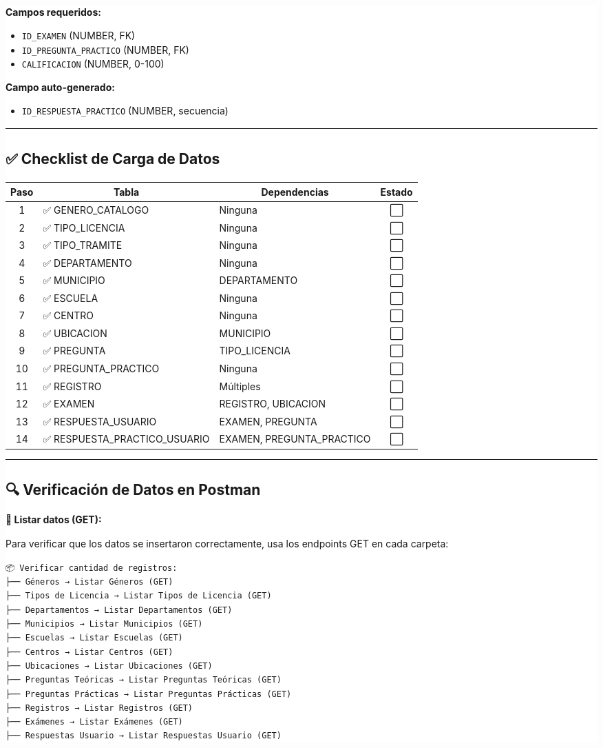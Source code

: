 **Campos requeridos:**

- `ID_EXAMEN` (NUMBER, FK)
- `ID_PREGUNTA_PRACTICO` (NUMBER, FK)
- `CALIFICACION` (NUMBER, 0-100)

**Campo auto-generado:**

- `ID_RESPUESTA_PRACTICO` (NUMBER, secuencia)

---

## ✅ Checklist de Carga de Datos

<div align="center">

| Paso | Tabla                         | Dependencias              | Estado |
| :--: | ----------------------------- | ------------------------- | :----: |
|  1  | ✅ GENERO_CATALOGO            | Ninguna                   |   ⬜   |
|  2  | ✅ TIPO_LICENCIA              | Ninguna                   |   ⬜   |
|  3  | ✅ TIPO_TRAMITE               | Ninguna                   |   ⬜   |
|  4  | ✅ DEPARTAMENTO               | Ninguna                   |   ⬜   |
|  5  | ✅ MUNICIPIO                  | DEPARTAMENTO              |   ⬜   |
|  6  | ✅ ESCUELA                    | Ninguna                   |   ⬜   |
|  7  | ✅ CENTRO                     | Ninguna                   |   ⬜   |
|  8  | ✅ UBICACION                  | MUNICIPIO                 |   ⬜   |
|  9  | ✅ PREGUNTA                   | TIPO_LICENCIA             |   ⬜   |
|  10  | ✅ PREGUNTA_PRACTICO          | Ninguna                   |   ⬜   |
|  11  | ✅ REGISTRO                   | Múltiples                |   ⬜   |
|  12  | ✅ EXAMEN                     | REGISTRO, UBICACION       |   ⬜   |
|  13  | ✅ RESPUESTA_USUARIO          | EXAMEN, PREGUNTA          |   ⬜   |
|  14  | ✅ RESPUESTA_PRACTICO_USUARIO | EXAMEN, PREGUNTA_PRACTICO |   ⬜   |

</div>

---

## 🔍 Verificación de Datos en Postman

**📮 Listar datos (GET):**

Para verificar que los datos se insertaron correctamente, usa los endpoints GET en cada carpeta:

```
📦 Verificar cantidad de registros:
├── Géneros → Listar Géneros (GET)
├── Tipos de Licencia → Listar Tipos de Licencia (GET)
├── Departamentos → Listar Departamentos (GET)
├── Municipios → Listar Municipios (GET)
├── Escuelas → Listar Escuelas (GET)
├── Centros → Listar Centros (GET)
├── Ubicaciones → Listar Ubicaciones (GET)
├── Preguntas Teóricas → Listar Preguntas Teóricas (GET)
├── Preguntas Prácticas → Listar Preguntas Prácticas (GET)
├── Registros → Listar Registros (GET)
├── Exámenes → Listar Exámenes (GET)
├── Respuestas Usuario → Listar Respuestas Usuario (GET)
```